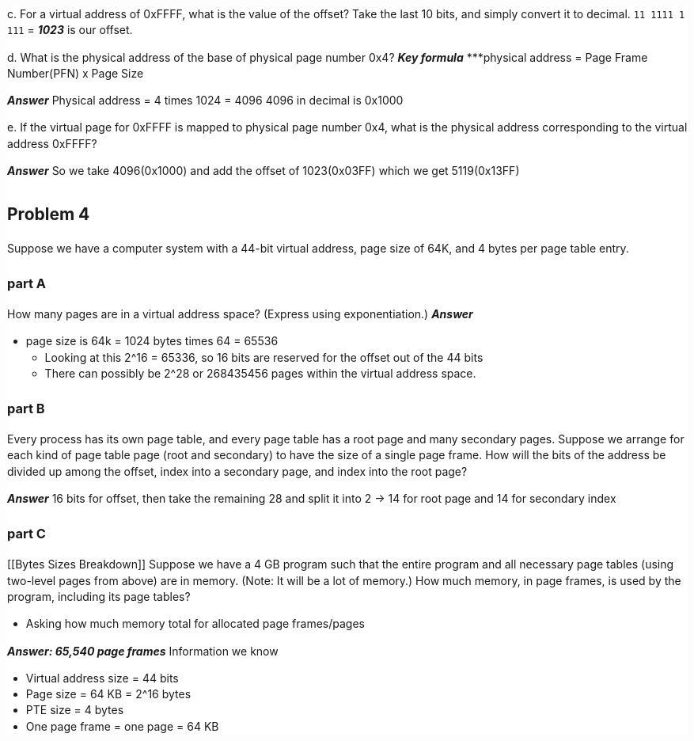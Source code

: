 c. For a virtual address of 0xFFFF, what is the value of the offset?
Take the last 10 bits, and simply convert it to decimal.
`11 1111 1111` = ***1023*** is our offset.

d. What is the physical address of the base of physical page number 0x4?
***Key formula***
***physical address = Page Frame Number(PFN) x Page Size

***Answer***
Physical address = 4 times 1024 = 4096
4096 in decimal is 0x1000

e. If the virtual page for 0xFFFF is mapped to physical page number 0x4, what is the physical address corresponding to the virtual address 0xFFFF?

***Answer***
So we take 4096(0x1000) and add the offset of 1023(0x03FF) which we get 5119(0x13FF)

## Problem 4
Suppose we have a computer system with a 44-bit virtual address, page size of 64K, and 4 bytes per page table entry.

### part A
How many pages are in a virtual address space? (Express using exponentiation.)
***Answer***
- page size is 64k = 1024 bytes times 64 = 65536
	- Looking at this 2^16 = 65336, so 16 bits are reserved for the offset out of the 44 bits
	- There can possibly be 2^28 or 268435456 pages within the virtual address space.

### part B
Every process has its own page table, and every page table has a root page and many secondary pages. Suppose we arrange for each kind of page table page (root and secondary) to have the size of a single page frame. How will the bits of the address be divided up among the offset, index into a secondary page, and index into the root page?

***Answer***
16 bits for offset, then take the remaining 28 and split it into 2 -> 14 for root page and 14 for secondary index


### part C
[[Bytes Sizes Breakdown]]
Suppose we have a 4 GB program such that the entire program and all necessary page tables (using two-level pages from above) are in memory. (Note: It will be a lot of memory.) How much memory, in page frames, is used by the program, including its page tables?
- Asking how much memory total for allocated page frames/pages

***Answer: 65,540 page frames***
Information we know
- Virtual address size = 44 bits
- Page size = 64 KB = 2^16 bytes
- PTE size = 4 bytes
- One page frame = one page = 64 KB
